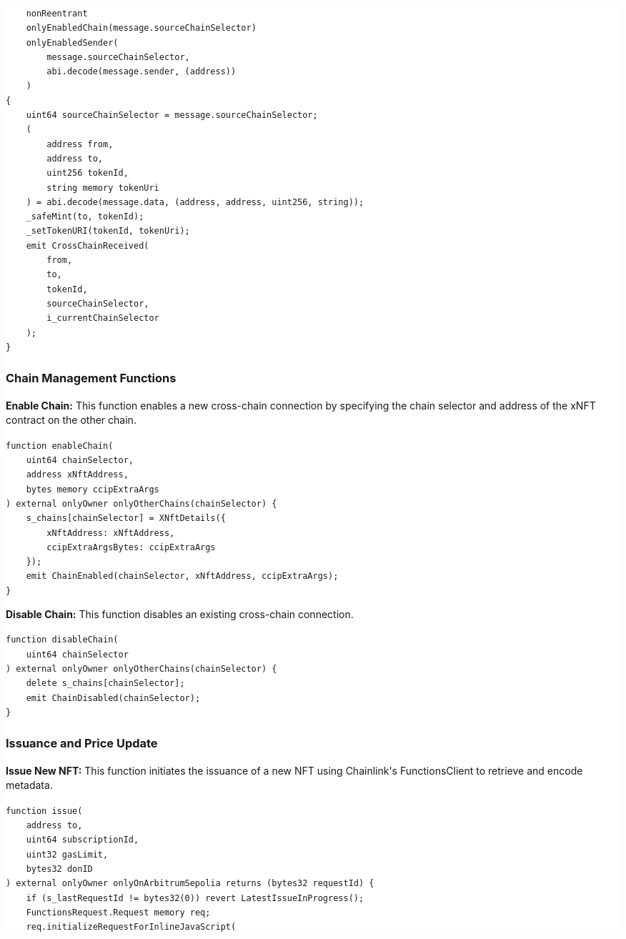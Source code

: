 ```solidity
    nonReentrant
    onlyEnabledChain(message.sourceChainSelector)
    onlyEnabledSender(
        message.sourceChainSelector,
        abi.decode(message.sender, (address))
    )
{
    uint64 sourceChainSelector = message.sourceChainSelector;
    (
        address from,
        address to,
        uint256 tokenId,
        string memory tokenUri
    ) = abi.decode(message.data, (address, address, uint256, string));
    _safeMint(to, tokenId);
    _setTokenURI(tokenId, tokenUri);
    emit CrossChainReceived(
        from,
        to,
        tokenId,
        sourceChainSelector,
        i_currentChainSelector
    );
}
```
### Chain Management Functions
**Enable Chain:** This function enables a new cross-chain connection by specifying the chain selector and address of the xNFT contract on the other chain.
```solidity
function enableChain(
    uint64 chainSelector,
    address xNftAddress,
    bytes memory ccipExtraArgs
) external onlyOwner onlyOtherChains(chainSelector) {
    s_chains[chainSelector] = XNftDetails({
        xNftAddress: xNftAddress,
        ccipExtraArgsBytes: ccipExtraArgs
    });
    emit ChainEnabled(chainSelector, xNftAddress, ccipExtraArgs);
}
```
**Disable Chain:** This function disables an existing cross-chain connection.
```solidity
function disableChain(
    uint64 chainSelector
) external onlyOwner onlyOtherChains(chainSelector) {
    delete s_chains[chainSelector];
    emit ChainDisabled(chainSelector);
}
```
### Issuance and Price Update
**Issue New NFT:** This function initiates the issuance of a new NFT using Chainlink's FunctionsClient to retrieve and encode metadata.
```solidity
function issue(
    address to,
    uint64 subscriptionId,
    uint32 gasLimit,
    bytes32 donID
) external onlyOwner onlyOnArbitrumSepolia returns (bytes32 requestId) {
    if (s_lastRequestId != bytes32(0)) revert LatestIssueInProgress();
    FunctionsRequest.Request memory req;
    req.initializeRequestForInlineJavaScript(
```